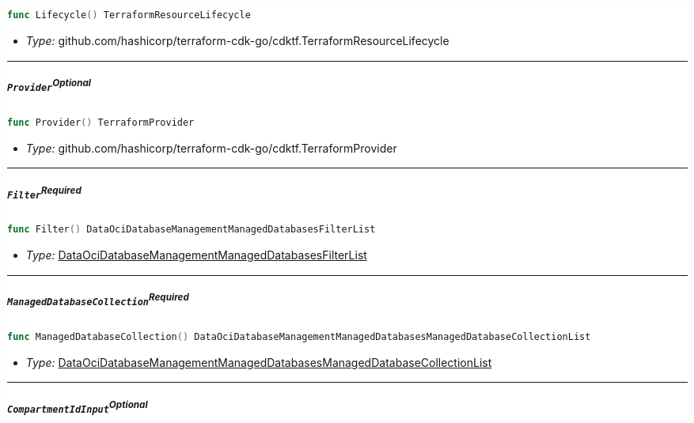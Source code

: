 ```go
func Lifecycle() TerraformResourceLifecycle
```

- *Type:* github.com/hashicorp/terraform-cdk-go/cdktf.TerraformResourceLifecycle

---

##### `Provider`<sup>Optional</sup> <a name="Provider" id="rhizo-co-terraform-provider-oci.dataOciDatabaseManagementManagedDatabases.DataOciDatabaseManagementManagedDatabases.property.provider"></a>

```go
func Provider() TerraformProvider
```

- *Type:* github.com/hashicorp/terraform-cdk-go/cdktf.TerraformProvider

---

##### `Filter`<sup>Required</sup> <a name="Filter" id="rhizo-co-terraform-provider-oci.dataOciDatabaseManagementManagedDatabases.DataOciDatabaseManagementManagedDatabases.property.filter"></a>

```go
func Filter() DataOciDatabaseManagementManagedDatabasesFilterList
```

- *Type:* <a href="#rhizo-co-terraform-provider-oci.dataOciDatabaseManagementManagedDatabases.DataOciDatabaseManagementManagedDatabasesFilterList">DataOciDatabaseManagementManagedDatabasesFilterList</a>

---

##### `ManagedDatabaseCollection`<sup>Required</sup> <a name="ManagedDatabaseCollection" id="rhizo-co-terraform-provider-oci.dataOciDatabaseManagementManagedDatabases.DataOciDatabaseManagementManagedDatabases.property.managedDatabaseCollection"></a>

```go
func ManagedDatabaseCollection() DataOciDatabaseManagementManagedDatabasesManagedDatabaseCollectionList
```

- *Type:* <a href="#rhizo-co-terraform-provider-oci.dataOciDatabaseManagementManagedDatabases.DataOciDatabaseManagementManagedDatabasesManagedDatabaseCollectionList">DataOciDatabaseManagementManagedDatabasesManagedDatabaseCollectionList</a>

---

##### `CompartmentIdInput`<sup>Optional</sup> <a name="CompartmentIdInput" id="rhizo-co-terraform-provider-oci.dataOciDatabaseManagementManagedDatabases.DataOciDatabaseManagementManagedDatabases.property.compartmentIdInput"></a>
